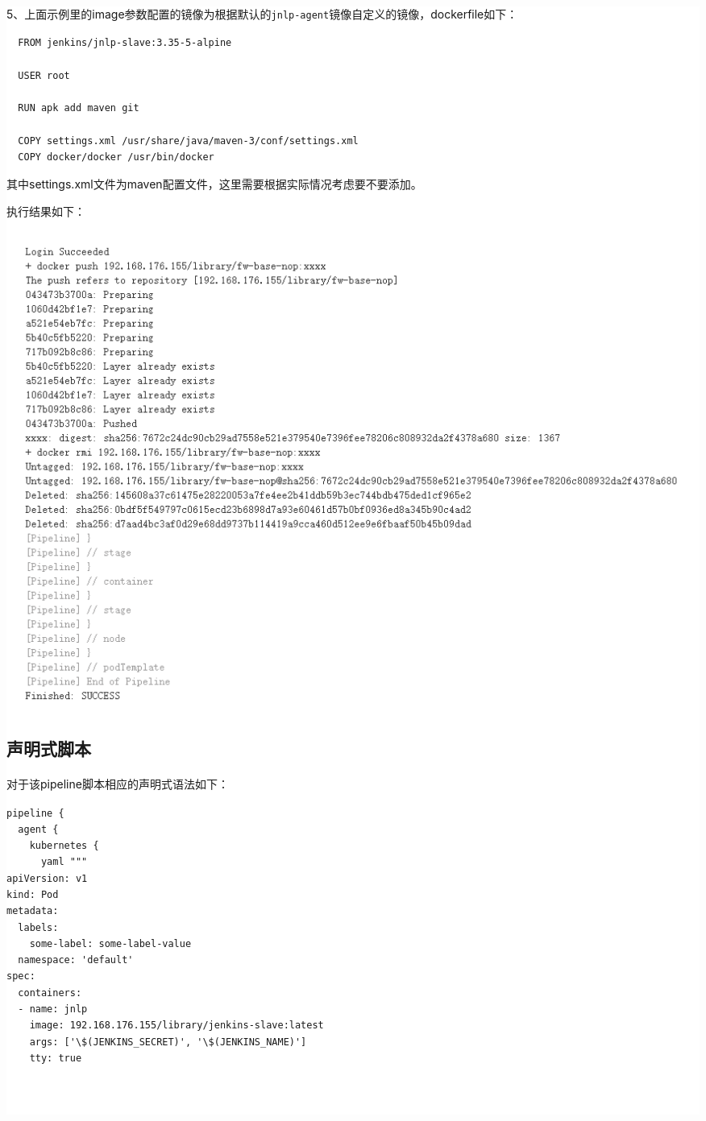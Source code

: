 <p>5、上面示例里的image参数配置的镜像为根据默认的<code>jnlp-agent</code>镜像自定义的镜像，dockerfile如下：</p>

<pre><code>  FROM jenkins/jnlp-slave:3.35-5-alpine

  USER root

  RUN apk add maven git

  COPY settings.xml /usr/share/java/maven-3/conf/settings.xml
  COPY docker/docker /usr/bin/docker
</code></pre>

<p>其中settings.xml文件为maven配置文件，这里需要根据实际情况考虑要不要添加。</p>

<p>执行结果如下：</p>

<p><img src="assets/4df4393675ce4241adfd1232a65c3b70.jpg" alt="" /></p>

<h2 id="声明式脚本">声明式脚本</h2>

<p>对于该pipeline脚本相应的声明式语法如下：</p>

<pre><code>pipeline {
  agent {
    kubernetes {
      yaml &quot;&quot;&quot;
apiVersion: v1
kind: Pod
metadata:
  labels:
    some-label: some-label-value
  namespace: 'default'
spec:
  containers:
  - name: jnlp
    image: 192.168.176.155/library/jenkins-slave:latest
    args: ['\$(JENKINS_SECRET)', '\$(JENKINS_NAME)']
    tty: true
